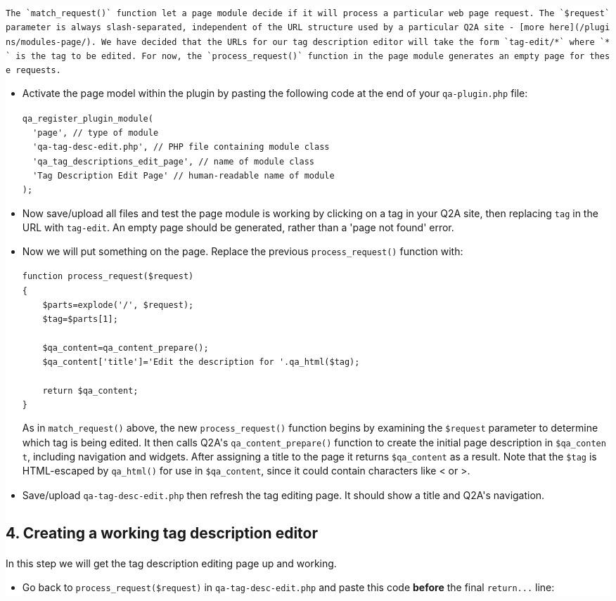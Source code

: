     The `match_request()` function let a page module decide if it will process a particular web page request. The `$request` parameter is always slash-separated, independent of the URL structure used by a particular Q2A site - [more here](/plugins/modules-page/). We have decided that the URLs for our tag description editor will take the form `tag-edit/*` where `*` is the tag to be edited. For now, the `process_request()` function in the page module generates an empty page for these requests.


*   Activate the page model within the plugin by pasting the following code at the end of your `qa-plugin.php` file:

    ~~~php?start_inline=1
    qa_register_plugin_module(
      'page', // type of module
      'qa-tag-desc-edit.php', // PHP file containing module class
      'qa_tag_descriptions_edit_page', // name of module class
      'Tag Description Edit Page' // human-readable name of module
    );
    ~~~

*   Now save/upload all files and test the page module is working by clicking on a tag in your Q2A site, then replacing `tag` in the URL with `tag-edit`. An empty page should be generated, rather than a 'page not found' error.


*   Now we will put something on the page. Replace the previous `process_request()` function with:

    ~~~php?start_inline=1
    function process_request($request)
    {
        $parts=explode('/', $request);
        $tag=$parts[1];

        $qa_content=qa_content_prepare();
        $qa_content['title']='Edit the description for '.qa_html($tag);

        return $qa_content;
    }
    ~~~

    As in `match_request()` above, the new `process_request()` function begins by examining the `$request` parameter to determine which tag is being edited. It then calls Q2A's `qa_content_prepare()` function to create the initial page description in `$qa_content`, including navigation and widgets. After assigning a title to the page it returns `$qa_content` as a result. Note that the `$tag` is HTML-escaped by `qa_html()` for use in `$qa_content`, since it could contain characters like < or >.


*   Save/upload `qa-tag-desc-edit.php` then refresh the tag editing page. It should show a title and Q2A's navigation.


## 4\. Creating a working tag description editor

In this step we will get the tag description editing page up and working.


*   Go back to `process_request($request)` in `qa-tag-desc-edit.php` and paste this code **before** the final `return...` line:
